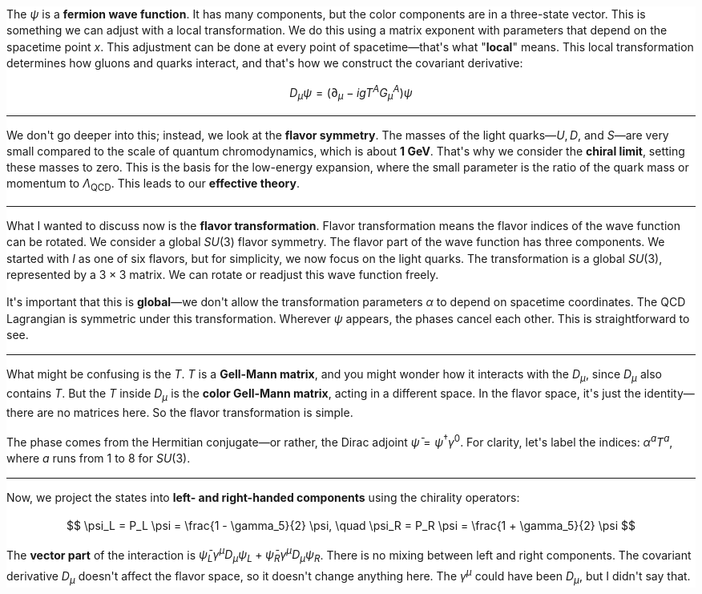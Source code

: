 
The $\psi$ is a **fermion wave function**. It has many components, but the color components are in a three-state vector. This is something we can adjust with a local transformation. We do this using a matrix exponent with parameters that depend on the spacetime point $x$. This adjustment can be done at every point of spacetime—that's what "**local**" means. This local transformation determines how gluons and quarks interact, and that's how we construct the covariant derivative:

$$
D_\mu \psi = (\partial_\mu - i g T^A G_\mu^A) \psi
$$

---

We don't go deeper into this; instead, we look at the **flavor symmetry**. The masses of the light quarks—$U, D,$ and $S$—are very small compared to the scale of quantum chromodynamics, which is about **1 GeV**. That's why we consider the **chiral limit**, setting these masses to zero. This is the basis for the low-energy expansion, where the small parameter is the ratio of the quark mass or momentum to $\Lambda_{\text{QCD}}$. This leads to our **effective theory**.

---

What I wanted to discuss now is the **flavor transformation**. Flavor transformation means the flavor indices of the wave function can be rotated. We consider a global $SU(3)$ flavor symmetry. The flavor part of the wave function has three components. We started with $I$ as one of six flavors, but for simplicity, we now focus on the light quarks. The transformation is a global $SU(3)$, represented by a $3 \times 3$ matrix. We can rotate or readjust this wave function freely.

It's important that this is **global**—we don't allow the transformation parameters $\alpha$ to depend on spacetime coordinates. The QCD Lagrangian is symmetric under this transformation. Wherever $\psi$ appears, the phases cancel each other. This is straightforward to see.

---

What might be confusing is the $T$. $T$ is a **Gell-Mann matrix**, and you might wonder how it interacts with the $D_\mu$, since $D_\mu$ also contains $T$. But the $T$ inside $D_\mu$ is the **color Gell-Mann matrix**, acting in a different space. In the flavor space, it's just the identity—there are no matrices here. So the flavor transformation is simple.

The phase comes from the Hermitian conjugate—or rather, the Dirac adjoint $\bar{\psi} = \psi^\dagger \gamma^0$. For clarity, let's label the indices: $\alpha^a T^a$, where $a$ runs from 1 to 8 for $SU(3)$.

---

Now, we project the states into **left- and right-handed components** using the chirality operators:

$$
\psi_L = P_L \psi = \frac{1 - \gamma_5}{2} \psi, \quad \psi_R = P_R \psi = \frac{1 + \gamma_5}{2} \psi
$$

The **vector part** of the interaction is $\bar{\psi}_L \gamma^\mu D_\mu \psi_L + \bar{\psi}_R \gamma^\mu D_\mu \psi_R$. There is no mixing between left and right components. The covariant derivative $D_\mu$ doesn't affect the flavor space, so it doesn't change anything here. The $\gamma^\mu$ could have been $D_\mu$, but I didn't say that.
